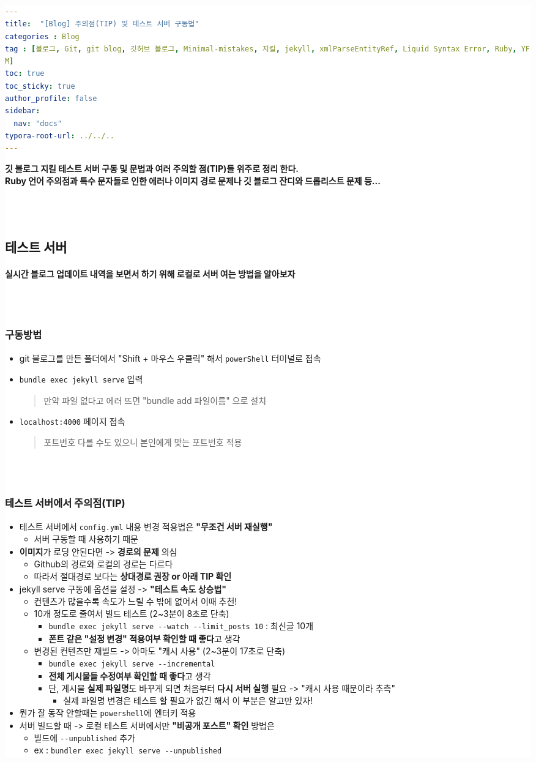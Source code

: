 ```yaml
---
title:  "[Blog] 주의점(TIP) 및 테스트 서버 구동법"
categories : Blog
tag : [블로그, Git, git blog, 깃허브 블로그, Minimal-mistakes, 지킬, jekyll, xmlParseEntityRef, Liquid Syntax Error, Ruby, YFM]
toc: true
toc_sticky: true
author_profile: false
sidebar:
  nav: "docs"
typora-root-url: ../../..
---
```




**깃 블로그 지킬 테스트 서버 구동 및 문법과 여러 주의할 점(TIP)들 위주로 정리 한다.**  
**Ruby 언어 주의점과 특수 문자들로 인한 에러나 이미지 경로 문제나 깃 블로그 잔디와 드롭리스트 문제 등...**

<br>

<br>

## 테스트 서버

**실시간 블로그 업데이트 내역을 보면서 하기 위해 로컬로 서버 여는 방법을 알아보자**

<br><br>

### 구동방법

* git 블로그를 만든 폴더에서 "Shift + 마우스 우클릭" 해서 `powerShell` 터미널로 접속

* `bundle exec jekyll serve` 입력

  > 만약 파일 없다고 에러 뜨면 "bundle add 파일이름" 으로 설치

* `localhost:4000` 페이지 접속

  >  포트번호 다를 수도 있으니 본인에게 맞는 포트번호 적용

<br><br>

### 테스트 서버에서 주의점(TIP)

* 테스트 서버에서 `config.yml` 내용 변경 적용법은 **"무조건 서버 재실행"**
  * 서버 구동할 때 사용하기 때문
* **이미지**가 로딩 안된다면 -> **경로의 문제** 의심
  * Github의 경로와 로컬의 경로는 다르다
  * 따라서 절대경로 보다는 **상대경로 권장 or 아래 TIP 확인**
* jekyll serve 구동에 옵션을 설정 -> **"테스트 속도 상승법"**
  * 컨텐츠가 많을수록 속도가 느릴 수 밖에 없어서 이때 추천!
  * 10개 정도로 줄여서 빌드 테스트 (2~3분이 8초로 단축)
    * `bundle exec jekyll serve --watch --limit_posts 10` : 최신글 10개
    * **폰트 같은 "설정 변경" 적용여부 확인할 때 좋다**고 생각
  * 변경된 컨텐츠만 재빌드 -> 아마도 "캐시 사용" (2~3분이 17초로 단축)
    * `bundle exec jekyll serve --incremental`
    * **전체 게시물들 수정여부 확인할 때 좋다**고 생각
    * 단, 게시물 **실제 파일명**도 바꾸게 되면 처음부터 **다시 서버 실행** 필요 -> "캐시 사용 때문이라 추측"
      * 실제 파일명 변경은 테스트 할 필요가 없긴 해서 이 부분은 알고만 있자!
* 뭔가 잘 동작 안할때는 `powershell`에 엔터키 적용
* 서버 빌드할 때 -> 로컬 테스트 서버에서만 **"비공개 포스트" 확인** 방법은
  - 빌드에 `--unpublished` 추가
  - ex : `bundler exec jekyll serve --unpublished`
